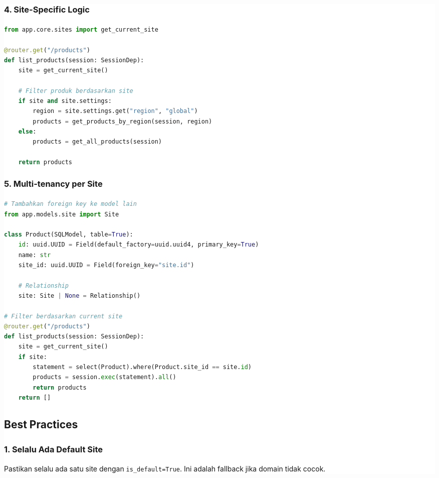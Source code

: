 ```python
```

### 4. Site-Specific Logic

```python
from app.core.sites import get_current_site

@router.get("/products")
def list_products(session: SessionDep):
    site = get_current_site()
    
    # Filter produk berdasarkan site
    if site and site.settings:
        region = site.settings.get("region", "global")
        products = get_products_by_region(session, region)
    else:
        products = get_all_products(session)
    
    return products
```

### 5. Multi-tenancy per Site

```python
# Tambahkan foreign key ke model lain
from app.models.site import Site

class Product(SQLModel, table=True):
    id: uuid.UUID = Field(default_factory=uuid.uuid4, primary_key=True)
    name: str
    site_id: uuid.UUID = Field(foreign_key="site.id")
    
    # Relationship
    site: Site | None = Relationship()

# Filter berdasarkan current site
@router.get("/products")
def list_products(session: SessionDep):
    site = get_current_site()
    if site:
        statement = select(Product).where(Product.site_id == site.id)
        products = session.exec(statement).all()
        return products
    return []
```

## Best Practices

### 1. Selalu Ada Default Site

Pastikan selalu ada satu site dengan `is_default=True`. Ini adalah fallback jika domain tidak cocok.
